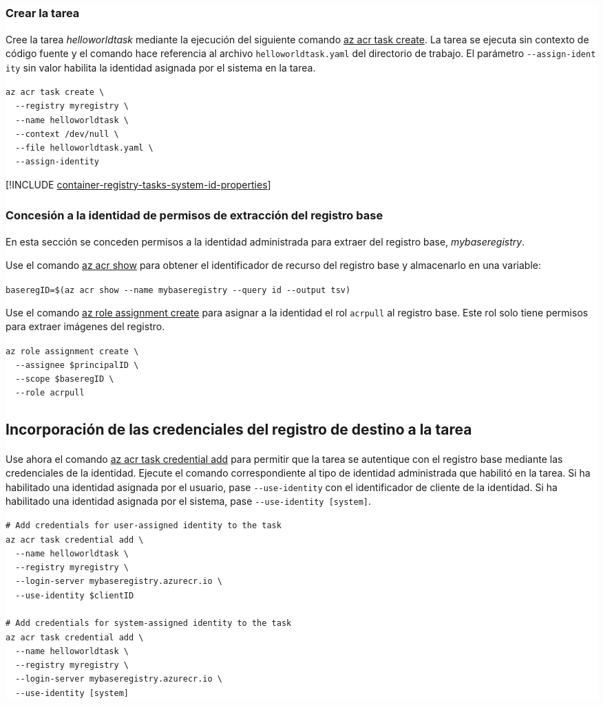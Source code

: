 ### <a name="create-task"></a>Crear la tarea

Cree la tarea *helloworldtask* mediante la ejecución del siguiente comando [az acr task create][az-acr-task-create]. La tarea se ejecuta sin contexto de código fuente y el comando hace referencia al archivo `helloworldtask.yaml` del directorio de trabajo. El parámetro `--assign-identity` sin valor habilita la identidad asignada por el sistema en la tarea. 

```azurecli
az acr task create \
  --registry myregistry \
  --name helloworldtask \
  --context /dev/null \
  --file helloworldtask.yaml \
  --assign-identity 
```
[!INCLUDE [container-registry-tasks-system-id-properties](../../includes/container-registry-tasks-system-id-properties.md)]

### <a name="give-identity-pull-permissions-to-the-base-registry"></a>Concesión a la identidad de permisos de extracción del registro base

En esta sección se conceden permisos a la identidad administrada para extraer del registro base, *mybaseregistry*.

Use el comando [az acr show][az-acr-show] para obtener el identificador de recurso del registro base y almacenarlo en una variable:

```azurecli
baseregID=$(az acr show --name mybaseregistry --query id --output tsv)
```

Use el comando [az role assignment create][az-role-assignment-create] para asignar a la identidad el rol `acrpull` al registro base. Este rol solo tiene permisos para extraer imágenes del registro.

```azurecli
az role assignment create \
  --assignee $principalID \
  --scope $baseregID \
  --role acrpull
```

## <a name="add-target-registry-credentials-to-task"></a>Incorporación de las credenciales del registro de destino a la tarea

Use ahora el comando [az acr task credential add][az-acr-task-credential-add] para permitir que la tarea se autentique con el registro base mediante las credenciales de la identidad. Ejecute el comando correspondiente al tipo de identidad administrada que habilitó en la tarea. Si ha habilitado una identidad asignada por el usuario, pase `--use-identity` con el identificador de cliente de la identidad. Si ha habilitado una identidad asignada por el sistema, pase `--use-identity [system]`.

```azurecli
# Add credentials for user-assigned identity to the task
az acr task credential add \
  --name helloworldtask \
  --registry myregistry \
  --login-server mybaseregistry.azurecr.io \
  --use-identity $clientID

# Add credentials for system-assigned identity to the task
az acr task credential add \
  --name helloworldtask \
  --registry myregistry \
  --login-server mybaseregistry.azurecr.io \
  --use-identity [system]
```


[az-login]: /cli/azure/reference-index#az-login
[az-acr-login]: /cli/azure/acr#az-acr-login
[az-acr-show]: /cli/azure/acr#az-acr-show
[az-acr-build]: /cli/azure/acr#az-acr-build
[az-acr-repository-show-tags]: /cli/azure/acr/repository#az-acr-repository-show-tags
[az-role-assignment-create]: /cli/azure/role/assignment#az-role-assignment-create
[az-acr-login]: /cli/azure/acr#az-acr-login
[azure-cli]: /cli/azure/install-azure-cli
[az-acr-task-create]: /cli/azure/acr/task#az-acr-task-create
[az-acr-task-show]: /cli/azure/acr/task#az-acr-task-show
[az-acr-task-run]: /cli/azure/acr/task#az-acr-task-run
[az-acr-task-list-runs]: /cli/azure/acr/task#az-acr-task-list-runs
[az-acr-task-credential-add]: /cli/azure/acr/task/credential#az-acr-task-credential-add
[az-group-create]: /cli/azure/group?#az-group-create